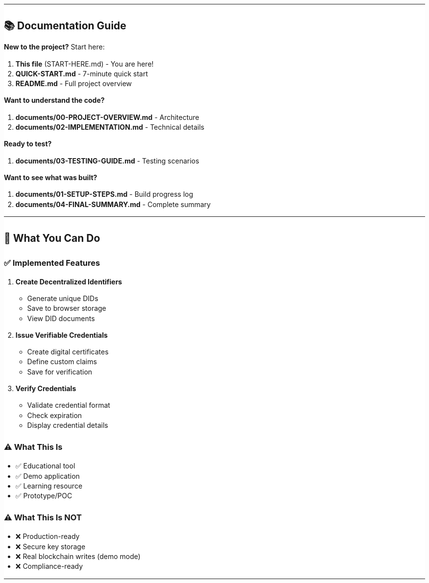 ```
```

---

## 📚 Documentation Guide

**New to the project?** Start here:
1. **This file** (START-HERE.md) - You are here!
2. **QUICK-START.md** - 7-minute quick start
3. **README.md** - Full project overview

**Want to understand the code?**
1. **documents/00-PROJECT-OVERVIEW.md** - Architecture
2. **documents/02-IMPLEMENTATION.md** - Technical details

**Ready to test?**
1. **documents/03-TESTING-GUIDE.md** - Testing scenarios

**Want to see what was built?**
1. **documents/01-SETUP-STEPS.md** - Build progress log
2. **documents/04-FINAL-SUMMARY.md** - Complete summary

---

## 🎯 What You Can Do

### ✅ Implemented Features

1. **Create Decentralized Identifiers**
   - Generate unique DIDs
   - Save to browser storage
   - View DID documents

2. **Issue Verifiable Credentials**
   - Create digital certificates
   - Define custom claims
   - Save for verification

3. **Verify Credentials**
   - Validate credential format
   - Check expiration
   - Display credential details

### ⚠️ What This Is

- ✅ Educational tool
- ✅ Demo application
- ✅ Learning resource
- ✅ Prototype/POC

### ⚠️ What This Is NOT

- ❌ Production-ready
- ❌ Secure key storage
- ❌ Real blockchain writes (demo mode)
- ❌ Compliance-ready

---